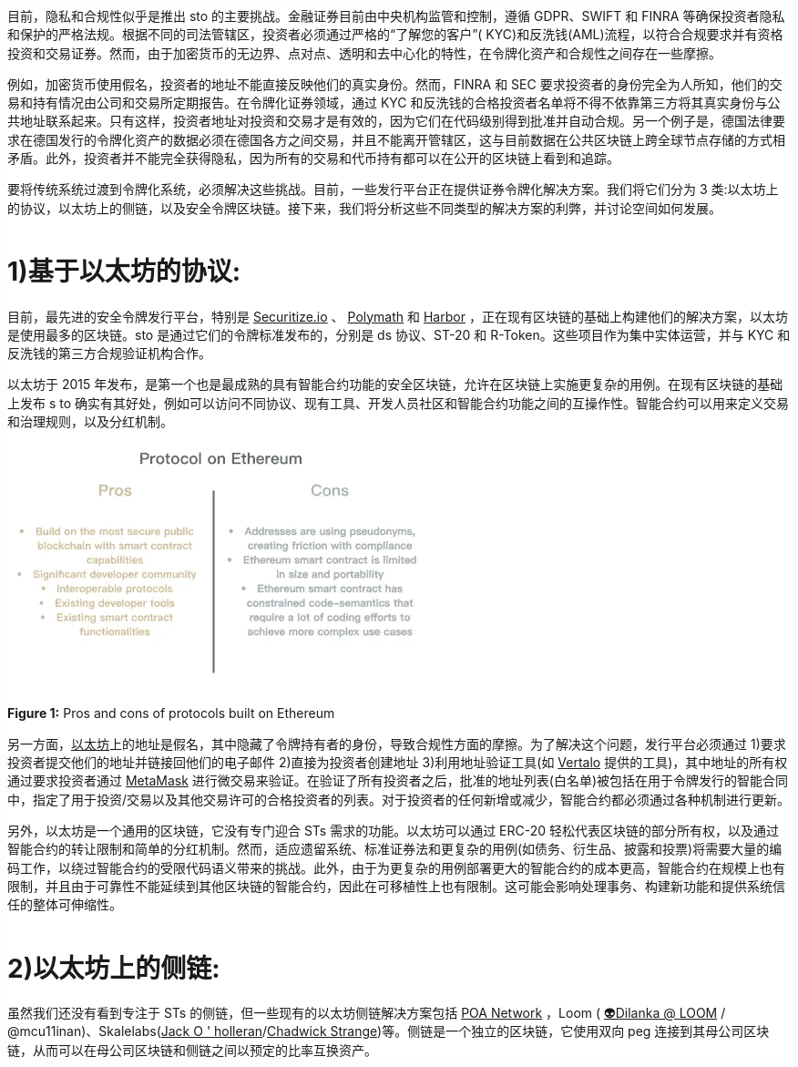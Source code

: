 目前，隐私和合规性似乎是推出 sto 的主要挑战。金融证券目前由中央机构监管和控制，遵循 GDPR、SWIFT 和 FINRA 等确保投资者隐私和保护的严格法规。根据不同的司法管辖区，投资者必须通过严格的“了解您的客户”( KYC)和反洗钱(AML)流程，以符合合规要求并有资格投资和交易证券。然而，由于加密货币的无边界、点对点、透明和去中心化的特性，在令牌化资产和合规性之间存在一些摩擦。

例如，加密货币使用假名，投资者的地址不能直接反映他们的真实身份。然而，FINRA 和 SEC 要求投资者的身份完全为人所知，他们的交易和持有情况由公司和交易所定期报告。在令牌化证券领域，通过 KYC 和反洗钱的合格投资者名单将不得不依靠第三方将其真实身份与公共地址联系起来。只有这样，投资者地址对投资和交易才是有效的，因为它们在代码级别得到批准并自动合规。另一个例子是，德国法律要求在德国发行的令牌化资产的数据必须在德国各方之间交易，并且不能离开管辖区，这与目前数据在公共区块链上跨全球节点存储的方式相矛盾。此外，投资者并不能完全获得隐私，因为所有的交易和代币持有都可以在公开的区块链上看到和追踪。

要将传统系统过渡到令牌化系统，必须解决这些挑战。目前，一些发行平台正在提供证券令牌化解决方案。我们将它们分为 3 类:以太坊上的协议，以太坊上的侧链，以及安全令牌区块链。接下来，我们将分析这些不同类型的解决方案的利弊，并讨论空间如何发展。

# 1)基于以太坊的协议:

目前，最先进的安全令牌发行平台，特别是 [Securitize.io](https://medium.com/u/4181e01aabf0?source=post_page-----ba23c9156e9d--------------------------------) 、 [Polymath](https://medium.com/u/bdf13a23d3e9?source=post_page-----ba23c9156e9d--------------------------------) 和 [Harbor](https://medium.com/u/3d4192241ca8?source=post_page-----ba23c9156e9d--------------------------------) ，正在现有区块链的基础上构建他们的解决方案，以太坊是使用最多的区块链。sto 是通过它们的令牌标准发布的，分别是 ds 协议、ST-20 和 R-Token。这些项目作为集中实体运营，并与 KYC 和反洗钱的第三方合规验证机构合作。

以太坊于 2015 年发布，是第一个也是最成熟的具有智能合约功能的安全区块链，允许在区块链上实施更复杂的用例。在现有区块链的基础上发布 s to 确实有其好处，例如可以访问不同协议、现有工具、开发人员社区和智能合约功能之间的互操作性。智能合约可以用来定义交易和治理规则，以及分红机制。

![](img/6be40ab0c87b994db64cce108d966c7b.png)

**Figure 1:** Pros and cons of protocols built on Ethereum

另一方面，[以太坊](https://medium.com/u/d626b3859bc9?source=post_page-----ba23c9156e9d--------------------------------)上的地址是假名，其中隐藏了令牌持有者的身份，导致合规性方面的摩擦。为了解决这个问题，发行平台必须通过 1)要求投资者提交他们的地址并链接回他们的电子邮件 2)直接为投资者创建地址 3)利用地址验证工具(如 [Vertalo](https://medium.com/u/86347d8c846f?source=post_page-----ba23c9156e9d--------------------------------) 提供的工具)，其中地址的所有权通过要求投资者通过 [MetaMask](https://medium.com/u/17995a9c1d1c?source=post_page-----ba23c9156e9d--------------------------------) 进行微交易来验证。在验证了所有投资者之后，批准的地址列表(白名单)被包括在用于令牌发行的智能合同中，指定了用于投资/交易以及其他交易许可的合格投资者的列表。对于投资者的任何新增或减少，智能合约都必须通过各种机制进行更新。

另外，以太坊是一个通用的区块链，它没有专门迎合 STs 需求的功能。以太坊可以通过 ERC-20 轻松代表区块链的部分所有权，以及通过智能合约的转让限制和简单的分红机制。然而，适应遗留系统、标准证券法和更复杂的用例(如债务、衍生品、披露和投票)将需要大量的编码工作，以绕过智能合约的受限代码语义带来的挑战。此外，由于为更复杂的用例部署更大的智能合约的成本更高，智能合约在规模上也有限制，并且由于可靠性不能延续到其他区块链的智能合约，因此在可移植性上也有限制。这可能会影响处理事务、构建新功能和提供系统信任的整体可伸缩性。

# 2)以太坊上的侧链:

虽然我们还没有看到专注于 STs 的侧链，但一些现有的以太坊侧链解决方案包括 [POA Network](https://medium.com/u/c6dce655e286?source=post_page-----ba23c9156e9d--------------------------------) ，Loom ( [👽Dilanka @ LOOM](https://medium.com/u/35ab342b2b58?source=post_page-----ba23c9156e9d--------------------------------) / @mcu11inan)、Skalelabs([Jack O ' holleran](https://medium.com/u/5b62c5f46ae8?source=post_page-----ba23c9156e9d--------------------------------)/[Chadwick Strange](https://medium.com/u/7c4658c02157?source=post_page-----ba23c9156e9d--------------------------------))等。侧链是一个独立的区块链，它使用双向 peg 连接到其母公司区块链，从而可以在母公司区块链和侧链之间以预定的比率互换资产。
